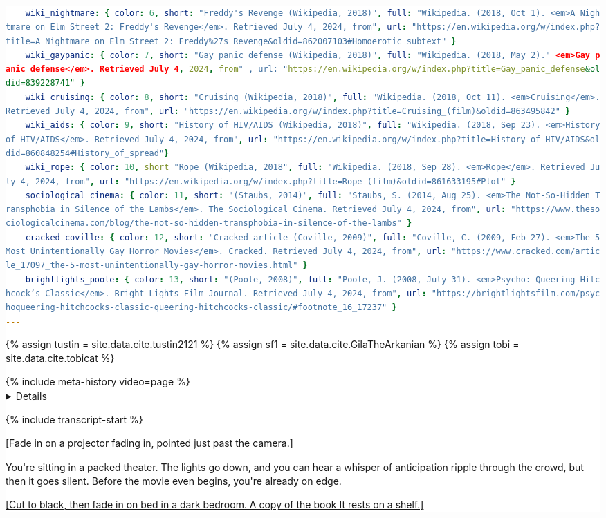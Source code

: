 ```yaml
    wiki_nightmare: { color: 6, short: "Freddy's Revenge (Wikipedia, 2018)", full: "Wikipedia. (2018, Oct 1). <em>A Nightmare on Elm Street 2: Freddy's Revenge</em>. Retrieved July 4, 2024, from", url: "https://en.wikipedia.org/w/index.php?title=A_Nightmare_on_Elm_Street_2:_Freddy%27s_Revenge&oldid=862007103#Homoerotic_subtext" }
    wiki_gaypanic: { color: 7, short: "Gay panic defense (Wikipedia, 2018)", full: "Wikipedia. (2018, May 2)." <em>Gay panic defense</em>. Retrieved July 4, 2024, from" , url: "https://en.wikipedia.org/w/index.php?title=Gay_panic_defense&oldid=839228741" }
    wiki_cruising: { color: 8, short: "Cruising (Wikipedia, 2018)", full: "Wikipedia. (2018, Oct 11). <em>Cruising</em>. Retrieved July 4, 2024, from", url: "https://en.wikipedia.org/w/index.php?title=Cruising_(film)&oldid=863495842" }
    wiki_aids: { color: 9, short: "History of HIV/AIDS (Wikipedia, 2018)", full: "Wikipedia. (2018, Sep 23). <em>History of HIV/AIDS</em>. Retrieved July 4, 2024, from", url: "https://en.wikipedia.org/w/index.php?title=History_of_HIV/AIDS&oldid=860848254#History_of_spread"}
    wiki_rope: { color: 10, short "Rope (Wikipedia, 2018", full: "Wikipedia. (2018, Sep 28). <em>Rope</em>. Retrieved July 4, 2024, from", url: "https://en.wikipedia.org/w/index.php?title=Rope_(film)&oldid=861633195#Plot" }
    sociological_cinema: { color: 11, short: "(Staubs, 2014)", full: "Staubs, S. (2014, Aug 25). <em>The Not-So-Hidden Transphobia in Silence of the Lambs</em>. The Sociological Cinema. Retrieved July 4, 2024, from", url: "https://www.thesociologicalcinema.com/blog/the-not-so-hidden-transphobia-in-silence-of-the-lambs" }
    cracked_coville: { color: 12, short: "Cracked article (Coville, 2009)", full: "Coville, C. (2009, Feb 27). <em>The 5 Most Unintentionally Gay Horror Movies</em>. Cracked. Retrieved July 4, 2024, from", url: "https://www.cracked.com/article_17097_the-5-most-unintentionally-gay-horror-movies.html" }
    brightlights_poole: { color: 13, short: "(Poole, 2008)", full: "Poole, J. (2008, July 31). <em>Psycho: Queering Hitchcock’s Classic</em>. Bright Lights Film Journal. Retrieved July 4, 2024, from", url: "https://brightlightsfilm.com/psychoqueering-hitchcocks-classic-queering-hitchcocks-classic/#footnote_16_17237" }
---
```

{% assign tustin = site.data.cite.tustin2121 %}
{% assign sf1 = site.data.cite.GilaTheArkanian %}
{% assign tobi = site.data.cite.tobicat %}

<compare>
{% include meta-history video=page %}
<credits class="desc">
<details {% include description-version for="2018-10-22" %}></details>
</credits>
</compare>

{% include transcript-start %}

<compare>
<james {% include timecode %}>

<u>[Fade in on a projector fading in, pointed just past the camera.]</u> 

You're sitting in a packed theater. The lights go down, and you can hear a whisper of anticipation ripple through the crowd, but then it goes silent. Before the movie even begins, you're already on edge.

<u>[Cut to black, then fade in on bed in a dark bedroom. A copy of the book It rests on a shelf.]</u> 
